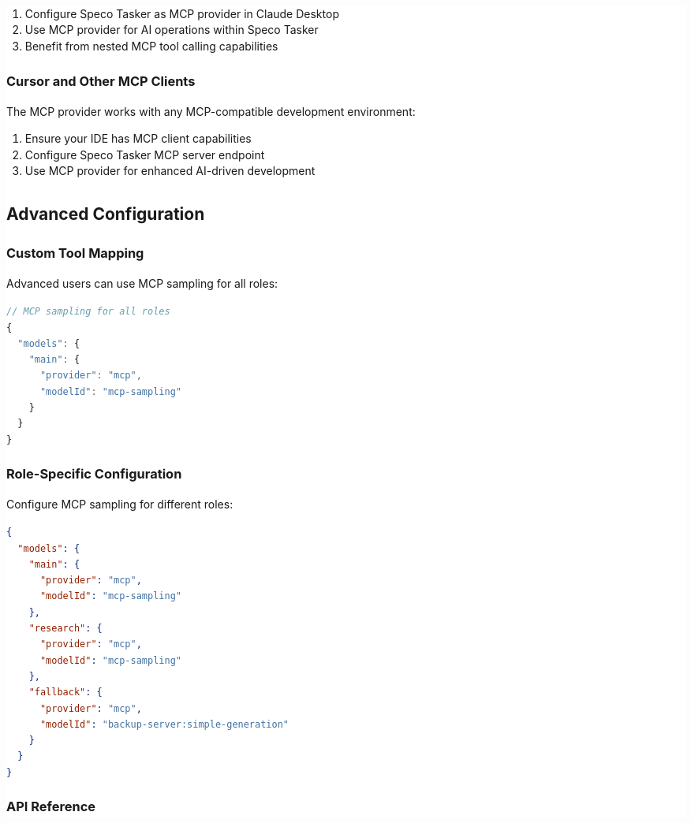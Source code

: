 1. Configure Speco Tasker as MCP provider in Claude Desktop
2. Use MCP provider for AI operations within Speco Tasker
3. Benefit from nested MCP tool calling capabilities

### Cursor and Other MCP Clients

The MCP provider works with any MCP-compatible development environment:

1. Ensure your IDE has MCP client capabilities
2. Configure Speco Tasker MCP server endpoint
3. Use MCP provider for enhanced AI-driven development

## Advanced Configuration

### Custom Tool Mapping

Advanced users can use MCP sampling for all roles:

```javascript
// MCP sampling for all roles
{
  "models": {
    "main": {
      "provider": "mcp",
      "modelId": "mcp-sampling"
    }
  }
}
```

### Role-Specific Configuration

Configure MCP sampling for different roles:

```json
{
  "models": {
    "main": {
      "provider": "mcp",
      "modelId": "mcp-sampling"
    },
    "research": {
      "provider": "mcp", 
      "modelId": "mcp-sampling"
    },
    "fallback": {
      "provider": "mcp",
      "modelId": "backup-server:simple-generation"
    }
  }
}
```

### API Reference
